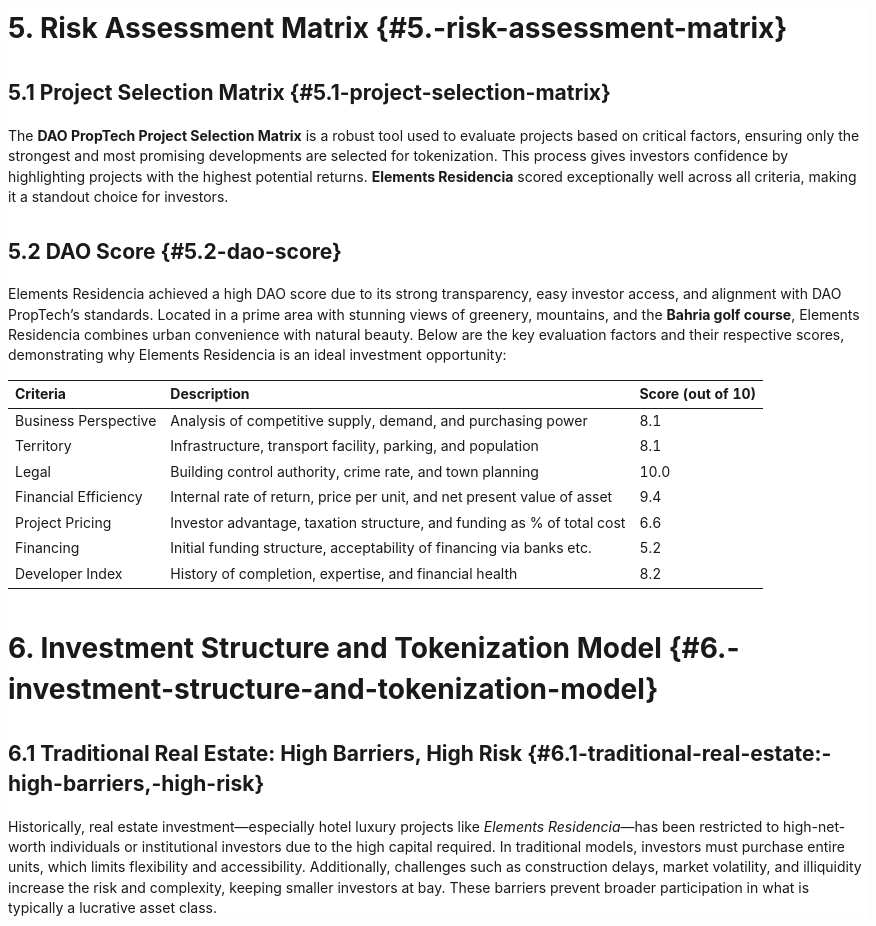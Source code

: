 # 

# 

# **5\. Risk Assessment Matrix** {#5.-risk-assessment-matrix}

## **5.1 Project Selection Matrix** {#5.1-project-selection-matrix}

The **DAO PropTech Project Selection Matrix** is a robust tool used to evaluate projects based on critical factors, ensuring only the strongest and most promising developments are selected for tokenization. This process gives investors confidence by highlighting projects with the highest potential returns. **Elements Residencia** scored exceptionally well across all criteria, making it a standout choice for investors.

## **5.2 DAO Score** {#5.2-dao-score}

Elements Residencia achieved a high DAO score due to its strong transparency, easy investor access, and alignment with DAO PropTech’s standards. Located in a prime area with stunning views of greenery, mountains, and the **Bahria golf course**, Elements Residencia combines urban convenience with natural beauty. Below are the key evaluation factors and their respective scores, demonstrating why Elements Residencia is an ideal investment opportunity:

| Criteria | Description | Score (out of 10\) |
| :---- | :---- | :---- |
| Business Perspective | Analysis of competitive supply, demand, and purchasing power | 8.1 |
| Territory | Infrastructure, transport facility, parking, and population | 8.1 |
| Legal | Building control authority, crime rate, and town planning | 10.0 |
| Financial Efficiency | Internal rate of return, price per unit, and net present value of asset | 9.4 |
| Project Pricing | Investor advantage, taxation structure, and funding as % of total cost | 6.6 |
| Financing | Initial funding structure, acceptability of financing via banks etc. | 5.2 |
| Developer Index | History of completion, expertise, and financial health | 8.2 |

# **6\. Investment Structure and Tokenization Model** {#6.-investment-structure-and-tokenization-model}

## **6.1 Traditional Real Estate: High Barriers, High Risk** {#6.1-traditional-real-estate:-high-barriers,-high-risk}

Historically, real estate investment—especially hotel luxury projects like *Elements Residencia*—has been restricted to high-net-worth individuals or institutional investors due to the high capital required. In traditional models, investors must purchase entire units, which limits flexibility and accessibility. Additionally, challenges such as construction delays, market volatility, and illiquidity increase the risk and complexity, keeping smaller investors at bay. These barriers prevent broader participation in what is typically a lucrative asset class.
